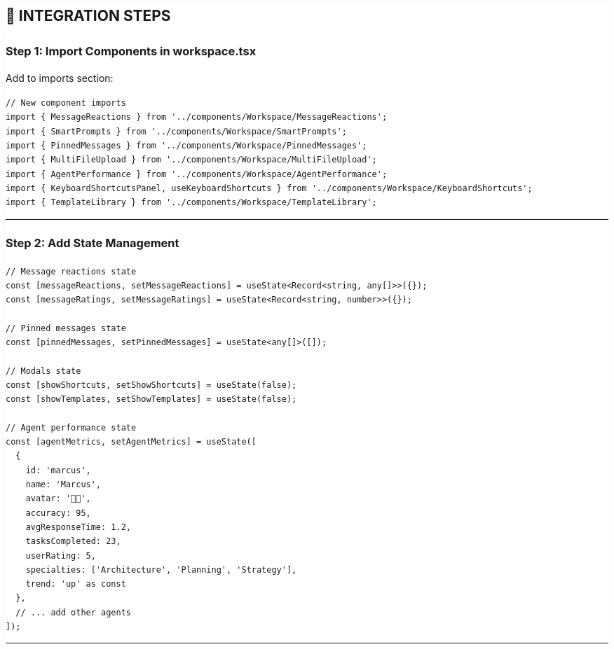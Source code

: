 ## 🚀 **INTEGRATION STEPS**

### **Step 1: Import Components in workspace.tsx**

Add to imports section:
```tsx
// New component imports
import { MessageReactions } from '../components/Workspace/MessageReactions';
import { SmartPrompts } from '../components/Workspace/SmartPrompts';
import { PinnedMessages } from '../components/Workspace/PinnedMessages';
import { MultiFileUpload } from '../components/Workspace/MultiFileUpload';
import { AgentPerformance } from '../components/Workspace/AgentPerformance';
import { KeyboardShortcutsPanel, useKeyboardShortcuts } from '../components/Workspace/KeyboardShortcuts';
import { TemplateLibrary } from '../components/Workspace/TemplateLibrary';
```

---

### **Step 2: Add State Management**

```tsx
// Message reactions state
const [messageReactions, setMessageReactions] = useState<Record<string, any[]>>({});
const [messageRatings, setMessageRatings] = useState<Record<string, number>>({});

// Pinned messages state
const [pinnedMessages, setPinnedMessages] = useState<any[]>([]);

// Modals state
const [showShortcuts, setShowShortcuts] = useState(false);
const [showTemplates, setShowTemplates] = useState(false);

// Agent performance state
const [agentMetrics, setAgentMetrics] = useState([
  {
    id: 'marcus',
    name: 'Marcus',
    avatar: '👨‍💼',
    accuracy: 95,
    avgResponseTime: 1.2,
    tasksCompleted: 23,
    userRating: 5,
    specialties: ['Architecture', 'Planning', 'Strategy'],
    trend: 'up' as const
  },
  // ... add other agents
]);
```

---

